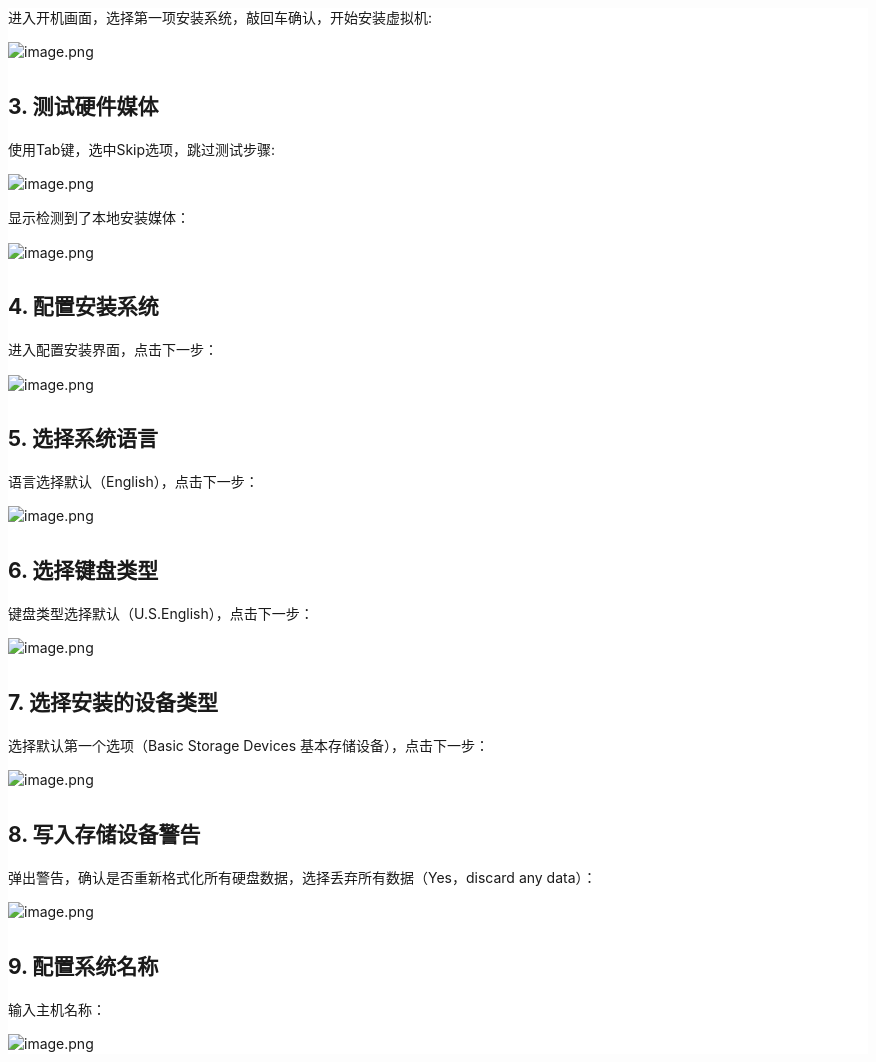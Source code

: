 进入开机画面，选择第一项安装系统，敲回车确认，开始安装虚拟机:

![image.png](https://p9-juejin.byteimg.com/tos-cn-i-k3u1fbpfcp/ddf0ecb7c3404a79842fc037ac41cf31~tplv-k3u1fbpfcp-jj-mark:0:0:0:0:q75.image#?w=640&h=480&s=469209&e=png&b=0e1a40)

## 3. 测试硬件媒体

使用Tab键，选中Skip选项，跳过测试步骤:

![image.png](https://p3-juejin.byteimg.com/tos-cn-i-k3u1fbpfcp/b644c29f198f48e0a9ca9df52aa708e9~tplv-k3u1fbpfcp-jj-mark:0:0:0:0:q75.image#?w=720&h=400&s=20072&e=png&b=0000aa)

显示检测到了本地安装媒体：

![image.png](https://p3-juejin.byteimg.com/tos-cn-i-k3u1fbpfcp/ce499a87bb3843548fb9374eea9a766c~tplv-k3u1fbpfcp-jj-mark:0:0:0:0:q75.image#?w=720&h=400&s=13329&e=png&b=0000aa)

## 4. 配置安装系统

进入配置安装界面，点击下一步：

![image.png](https://p6-juejin.byteimg.com/tos-cn-i-k3u1fbpfcp/0086d283c3eb4c548350ae114c594140~tplv-k3u1fbpfcp-jj-mark:0:0:0:0:q75.image#?w=958&h=621&s=210857&e=png&b=edeceb)

## 5. 选择系统语言

语言选择默认（English），点击下一步：

![image.png](https://p6-juejin.byteimg.com/tos-cn-i-k3u1fbpfcp/fcdcdc0481504d69a628f0c0903b68db~tplv-k3u1fbpfcp-jj-mark:0:0:0:0:q75.image#?w=398&h=274&s=23391&e=png&b=f9f8f8)

## 6. 选择键盘类型

键盘类型选择默认（U.S.English），点击下一步：

![image.png](https://p1-juejin.byteimg.com/tos-cn-i-k3u1fbpfcp/722b7202109b4f15836369670ab1ff91~tplv-k3u1fbpfcp-jj-mark:0:0:0:0:q75.image#?w=329&h=393&s=18463&e=png&b=fafafa)

## 7. 选择安装的设备类型

选择默认第一个选项（Basic Storage Devices 基本存储设备），点击下一步：

![image.png](https://p3-juejin.byteimg.com/tos-cn-i-k3u1fbpfcp/a7c5febfdc7349d2a137af39f80da156~tplv-k3u1fbpfcp-jj-mark:0:0:0:0:q75.image#?w=643&h=178&s=21045&e=png&b=ecebea)

## 8. 写入存储设备警告

弹出警告，确认是否重新格式化所有硬盘数据，选择丢弃所有数据（Yes，discard any data）：

![image.png](https://p6-juejin.byteimg.com/tos-cn-i-k3u1fbpfcp/4076b6e873444421b398cf6b93e5624a~tplv-k3u1fbpfcp-jj-mark:0:0:0:0:q75.image#?w=639&h=371&s=48180&e=png&b=ecebea)

## 9. 配置系统名称

输入主机名称：

![image.png](https://p9-juejin.byteimg.com/tos-cn-i-k3u1fbpfcp/285a37d9c29d4d5c974bbd0bbcc905d0~tplv-k3u1fbpfcp-jj-mark:0:0:0:0:q75.image#?w=375&h=137&s=9944&e=png&b=eeedec)
